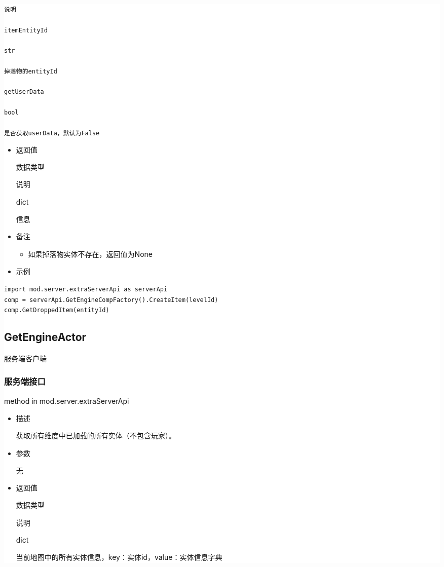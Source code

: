     说明
    
    itemEntityId
    
    str
    
    掉落物的entityId
    
    getUserData
    
    bool
    
    是否获取userData，默认为False
    
*   返回值
    
    数据类型
    
    说明
    
    dict
    
    信息
    
*   备注
    
    *   如果掉落物实体不存在，返回值为None
*   示例
    

```
import mod.server.extraServerApi as serverApi
comp = serverApi.GetEngineCompFactory().CreateItem(levelId)
comp.GetDroppedItem(entityId)

```

##  GetEngineActor

服务端客户端

###  服务端接口

method in mod.server.extraServerApi

*   描述
    
    获取所有维度中已加载的所有实体（不包含玩家）。
    
*   参数
    
    无
    
*   返回值
    
    数据类型
    
    说明
    
    dict
    
    当前地图中的所有实体信息，key：实体id，value：实体信息字典
    